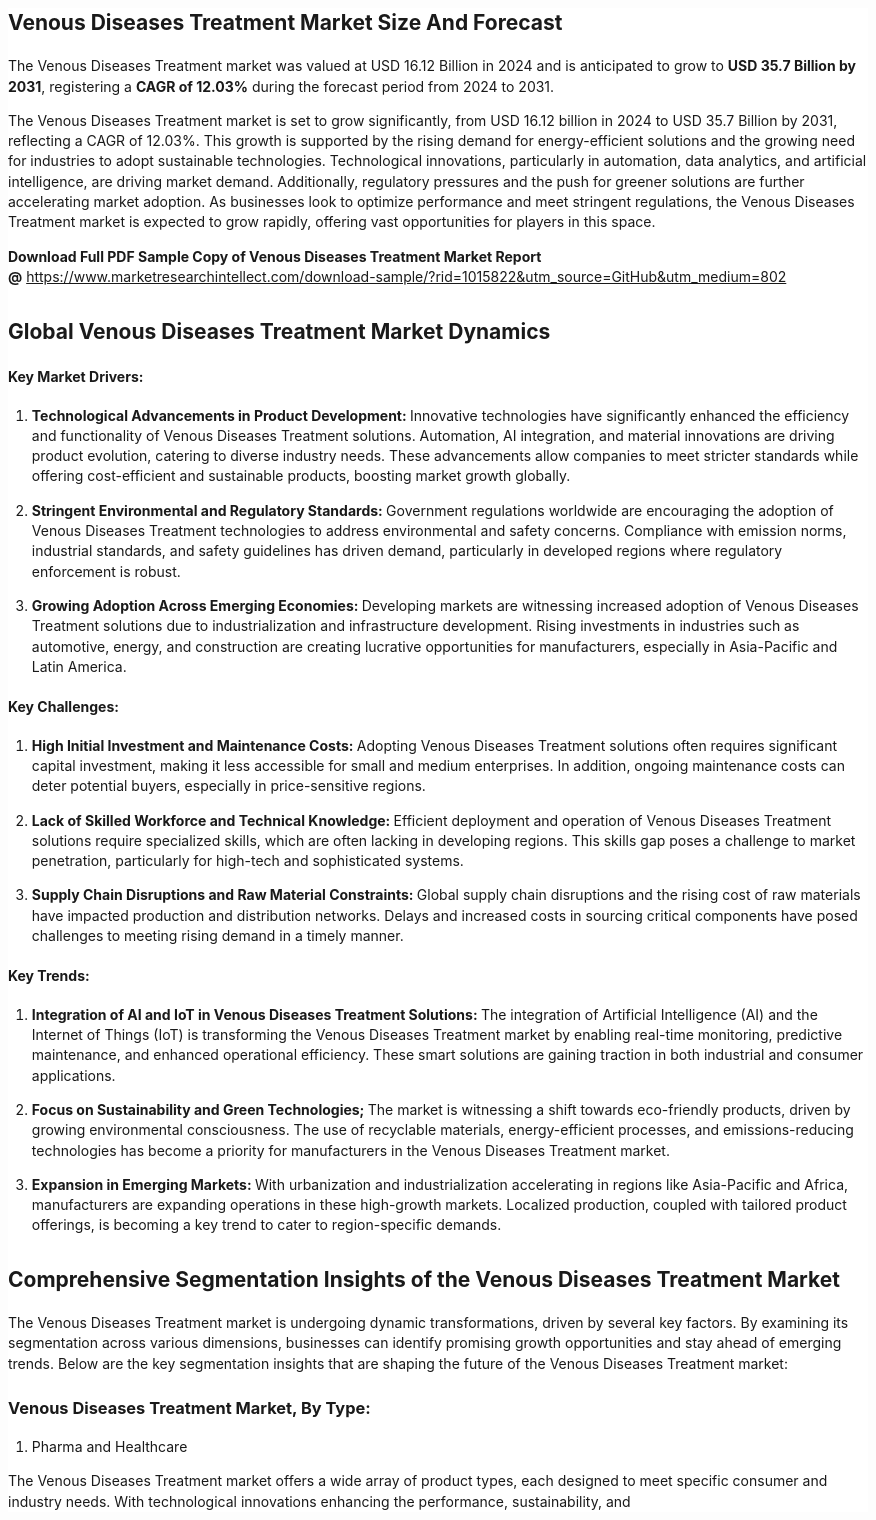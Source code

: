 <h2>Venous Diseases Treatment Market Size And Forecast</h2><p>The Venous Diseases Treatment market was valued at USD 16.12 Billion in 2024 and is anticipated to grow to <strong>USD 35.7 Billion by 2031</strong>, registering a <strong>CAGR of 12.03%</strong> during the forecast period from 2024 to 2031.</p><p>The Venous Diseases Treatment market is set to grow significantly, from USD 16.12 billion in 2024 to USD 35.7 Billion by 2031, reflecting a CAGR of 12.03%. This growth is supported by the rising demand for energy-efficient solutions and the growing need for industries to adopt sustainable technologies. Technological innovations, particularly in automation, data analytics, and artificial intelligence, are driving market demand. Additionally, regulatory pressures and the push for greener solutions are further accelerating market adoption. As businesses look to optimize performance and meet stringent regulations, the Venous Diseases Treatment market is expected to grow rapidly, offering vast opportunities for players in this space.</p><p><strong>Download Full PDF Sample Copy of Venous Diseases Treatment Market Report @</strong>&nbsp;<a href="https://www.marketresearchintellect.com/download-sample/?rid=1015822&amp;utm_source=GitHub&amp;utm_medium=802">https://www.marketresearchintellect.com/download-sample/?rid=1015822&amp;utm_source=GitHub&amp;utm_medium=802</a></p><h2>Global Venous Diseases Treatment Market Dynamics</h2><h4><strong>Key Market Drivers:</strong></h4><ol><li><p><strong>Technological Advancements in Product Development:&nbsp;</strong>Innovative technologies have significantly enhanced the efficiency and functionality of Venous Diseases Treatment solutions. Automation, AI integration, and material innovations are driving product evolution, catering to diverse industry needs. These advancements allow companies to meet stricter standards while offering cost-efficient and sustainable products, boosting market growth globally.</p></li><li><p><strong>Stringent Environmental and Regulatory Standards:&nbsp;</strong>Government regulations worldwide are encouraging the adoption of Venous Diseases Treatment technologies to address environmental and safety concerns. Compliance with emission norms, industrial standards, and safety guidelines has driven demand, particularly in developed regions where regulatory enforcement is robust.</p></li><li><p><strong>Growing Adoption Across Emerging Economies:&nbsp;</strong>Developing markets are witnessing increased adoption of Venous Diseases Treatment solutions due to industrialization and infrastructure development. Rising investments in industries such as automotive, energy, and construction are creating lucrative opportunities for manufacturers, especially in Asia-Pacific and Latin America.</p></li></ol><h4><strong>Key Challenges:</strong></h4><ol><li><p><strong>High Initial Investment and Maintenance Costs:&nbsp;</strong>Adopting Venous Diseases Treatment solutions often requires significant capital investment, making it less accessible for small and medium enterprises. In addition, ongoing maintenance costs can deter potential buyers, especially in price-sensitive regions.</p></li><li><p><strong>Lack of Skilled Workforce and Technical Knowledge:&nbsp;</strong>Efficient deployment and operation of Venous Diseases Treatment solutions require specialized skills, which are often lacking in developing regions. This skills gap poses a challenge to market penetration, particularly for high-tech and sophisticated systems.</p></li><li><p><strong>Supply Chain Disruptions and Raw Material Constraints:&nbsp;</strong>Global supply chain disruptions and the rising cost of raw materials have impacted production and distribution networks. Delays and increased costs in sourcing critical components have posed challenges to meeting rising demand in a timely manner.</p></li></ol><h4><strong>Key Trends:</strong></h4><ol><li><p><strong>Integration of AI and IoT in Venous Diseases Treatment Solutions:&nbsp;</strong>The integration of Artificial Intelligence (AI) and the Internet of Things (IoT) is transforming the Venous Diseases Treatment market by enabling real-time monitoring, predictive maintenance, and enhanced operational efficiency. These smart solutions are gaining traction in both industrial and consumer applications.</p></li><li><p><strong>Focus on Sustainability and Green Technologies;&nbsp;</strong>The market is witnessing a shift towards eco-friendly products, driven by growing environmental consciousness. The use of recyclable materials, energy-efficient processes, and emissions-reducing technologies has become a priority for manufacturers in the Venous Diseases Treatment market.</p></li><li><p><strong>Expansion in Emerging Markets:&nbsp;</strong>With urbanization and industrialization accelerating in regions like Asia-Pacific and Africa, manufacturers are expanding operations in these high-growth markets. Localized production, coupled with tailored product offerings, is becoming a key trend to cater to region-specific demands.</p></li></ol><div class="article-main__content" data-test-id="publishing-text-block"><h2>Comprehensive Segmentation Insights of the Venous Diseases Treatment Market</h2><p>The Venous Diseases Treatment market is undergoing dynamic transformations, driven by several key factors. By examining its segmentation across various dimensions, businesses can identify promising growth opportunities and stay ahead of emerging trends. Below are the key segmentation insights that are shaping the future of the Venous Diseases Treatment market:</p><h3><strong>Venous Diseases Treatment Market, By Type:<br /></strong></h3><ol><li>Pharma and Healthcare</li></ol><p>The Venous Diseases Treatment market offers a wide array of product types, each designed to meet specific consumer and industry needs. With technological innovations enhancing the performance, sustainability, and